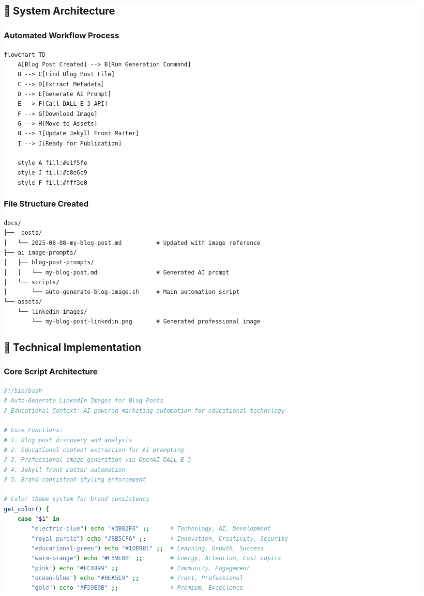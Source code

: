 ## 🎯 System Architecture

### Automated Workflow Process

```mermaid
flowchart TD
    A[Blog Post Created] --> B[Run Generation Command]
    B --> C[Find Blog Post File]
    C --> D[Extract Metadata]
    D --> E[Generate AI Prompt]
    E --> F[Call DALL-E 3 API]
    F --> G[Download Image]
    G --> H[Move to Assets]
    H --> I[Update Jekyll Front Matter]
    I --> J[Ready for Publication]
    
    style A fill:#e1f5fe
    style J fill:#c8e6c9
    style F fill:#fff3e0
```

### File Structure Created

```
docs/
├── _posts/
│   └── 2025-08-08-my-blog-post.md          # Updated with image reference
├── ai-image-prompts/
│   ├── blog-post-prompts/
│   │   └── my-blog-post.md                 # Generated AI prompt
│   └── scripts/
│       └── auto-generate-blog-image.sh     # Main automation script
└── assets/
    └── linkedin-images/
        └── my-blog-post-linkedin.png       # Generated professional image
```

## 🔧 Technical Implementation

### Core Script Architecture

```bash
#!/bin/bash
# Auto-Generate LinkedIn Images for Blog Posts
# Educational Context: AI-powered marketing automation for educational technology

# Core Functions:
# 1. Blog post discovery and analysis
# 2. Educational content extraction for AI prompting
# 3. Professional image generation via OpenAI DALL-E 3
# 4. Jekyll front matter automation
# 5. Brand-consistent styling enforcement

# Color theme system for brand consistency
get_color() {
    case "$1" in
        "electric-blue") echo "#3B82F6" ;;      # Technology, AI, Development
        "royal-purple") echo "#8B5CF6" ;;       # Innovation, Creativity, Security
        "educational-green") echo "#10B981" ;;  # Learning, Growth, Success
        "warm-orange") echo "#F59E0B" ;;        # Energy, Attention, Cost topics
        "pink") echo "#EC4899" ;;               # Community, Engagement
        "ocean-blue") echo "#0EA5E9" ;;         # Trust, Professional
        "gold") echo "#F59E0B" ;;               # Premium, Excellence
```